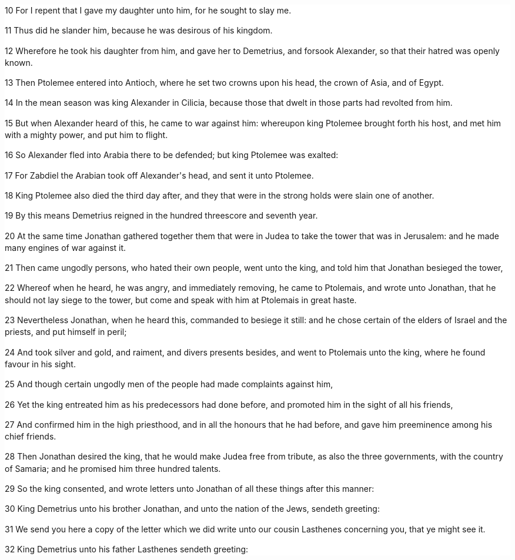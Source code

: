 10 For I repent that I gave my daughter unto him, for he sought to slay me.

11 Thus did he slander him, because he was desirous of his kingdom.

12 Wherefore he took his daughter from him, and gave her to Demetrius, and forsook Alexander, so that their hatred was openly known.

13 Then Ptolemee entered into Antioch, where he set two crowns upon his head, the crown of Asia, and of Egypt.

14 In the mean season was king Alexander in Cilicia, because those that dwelt in those parts had revolted from him.

15 But when Alexander heard of this, he came to war against him: whereupon king Ptolemee brought forth his host, and met him with a mighty power, and put him to flight.

16 So Alexander fled into Arabia there to be defended; but king Ptolemee was exalted:

17 For Zabdiel the Arabian took off Alexander's head, and sent it unto Ptolemee.

18 King Ptolemee also died the third day after, and they that were in the strong holds were slain one of another.

19 By this means Demetrius reigned in the hundred threescore and seventh year.

20 At the same time Jonathan gathered together them that were in Judea to take the tower that was in Jerusalem: and he made many engines of war against it.

21 Then came ungodly persons, who hated their own people, went unto the king, and told him that Jonathan besieged the tower,

22 Whereof when he heard, he was angry, and immediately removing, he came to Ptolemais, and wrote unto Jonathan, that he should not lay siege to the tower, but come and speak with him at Ptolemais in great haste.

23 Nevertheless Jonathan, when he heard this, commanded to besiege it still: and he chose certain of the elders of Israel and the priests, and put himself in peril;

24 And took silver and gold, and raiment, and divers presents besides, and went to Ptolemais unto the king, where he found favour in his sight.

25 And though certain ungodly men of the people had made complaints against him,

26 Yet the king entreated him as his predecessors had done before, and promoted him in the sight of all his friends,

27 And confirmed him in the high priesthood, and in all the honours that he had before, and gave him preeminence among his chief friends.

28 Then Jonathan desired the king, that he would make Judea free from tribute, as also the three governments, with the country of Samaria; and he promised him three hundred talents.

29 So the king consented, and wrote letters unto Jonathan of all these things after this manner:

30 King Demetrius unto his brother Jonathan, and unto the nation of the Jews, sendeth greeting:

31 We send you here a copy of the letter which we did write unto our cousin Lasthenes concerning you, that ye might see it.

32 King Demetrius unto his father Lasthenes sendeth greeting:
